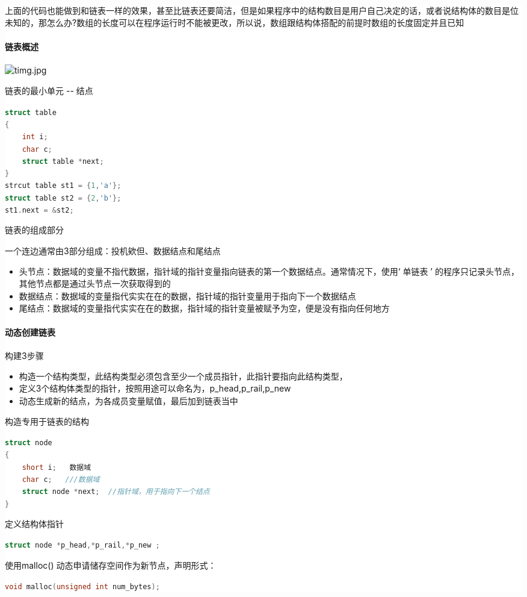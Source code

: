 上面的代码也能做到和链表一样的效果，甚至比链表还要简洁，但是如果程序中的结构数目是用户自己决定的话，或者说结构体的数目是位未知的，那怎么办?数组的长度可以在程序运行时不能被更改，所以说，数组跟结构体搭配的前提时数组的长度固定并且已知

#### 链表概述

![timg.jpg](https://upload-images.jianshu.io/upload_images/9140378-c16769111551b03e.jpg?imageMogr2/auto-orient/strip%7CimageView2/2/w/840)

链表的最小单元 -- 结点

```c
struct table
{
    int i;
    char c;
    struct table *next;
}
strcut table st1 = {1,'a'};
struct table st2 = {2,'b'};
st1.next = &st2;
```

链表的组成部分

一个连边通常由3部分组成：投机欸但、数据结点和尾结点

+ 头节点：数据域的变量不指代数据，指针域的指针变量指向链表的第一个数据结点。通常情况下，使用‘ 单链表 ’ 的程序只记录头节点，其他节点都是通过头节点一次获取得到的
+ 数据结点：数据域的变量指代实实在在的数据，指针域的指针变量用于指向下一个数据结点
+ 尾结点：数据域的变量指代实实在在的数据，指针域的指针变量被赋予为空，便是没有指向任何地方

#### 动态创建链表

构建3步骤

+ 构造一个结构类型，此结构类型必须包含至少一个成员指针，此指针要指向此结构类型，
+ 定义3个结构体类型的指针，按照用途可以命名为，p_head,p_rail,p_new
+ 动态生成新的结点，为各成员变量赋值，最后加到链表当中

构造专用于链表的结构

```c
struct node
{
    short i;   数据域
    char c;   ///数据域
    struct node *next;  //指针域，用于指向下一个结点
}
```

定义结构体指针

```c
struct node *p_head,*p_rail,*p_new ;
```

使用malloc() 动态申请储存空间作为新节点，声明形式：

```c
void malloc(unsigned int num_bytes);
```
